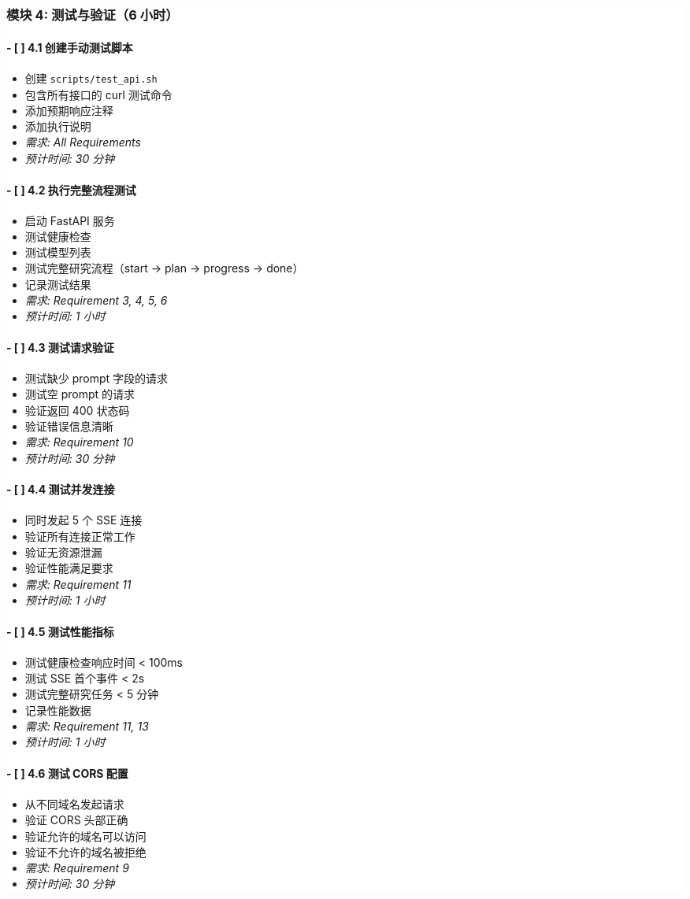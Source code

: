 
### 模块 4: 测试与验证（6 小时）

#### - [ ] 4.1 创建手动测试脚本
- 创建 `scripts/test_api.sh`
- 包含所有接口的 curl 测试命令
- 添加预期响应注释
- 添加执行说明
- _需求: All Requirements_
- _预计时间: 30 分钟_

#### - [ ] 4.2 执行完整流程测试
- 启动 FastAPI 服务
- 测试健康检查
- 测试模型列表
- 测试完整研究流程（start → plan → progress → done）
- 记录测试结果
- _需求: Requirement 3, 4, 5, 6_
- _预计时间: 1 小时_

#### - [ ] 4.3 测试请求验证
- 测试缺少 prompt 字段的请求
- 测试空 prompt 的请求
- 验证返回 400 状态码
- 验证错误信息清晰
- _需求: Requirement 10_
- _预计时间: 30 分钟_

#### - [ ] 4.4 测试并发连接
- 同时发起 5 个 SSE 连接
- 验证所有连接正常工作
- 验证无资源泄漏
- 验证性能满足要求
- _需求: Requirement 11_
- _预计时间: 1 小时_

#### - [ ] 4.5 测试性能指标
- 测试健康检查响应时间 < 100ms
- 测试 SSE 首个事件 < 2s
- 测试完整研究任务 < 5 分钟
- 记录性能数据
- _需求: Requirement 11, 13_
- _预计时间: 1 小时_

#### - [ ] 4.6 测试 CORS 配置
- 从不同域名发起请求
- 验证 CORS 头部正确
- 验证允许的域名可以访问
- 验证不允许的域名被拒绝
- _需求: Requirement 9_
- _预计时间: 30 分钟_
